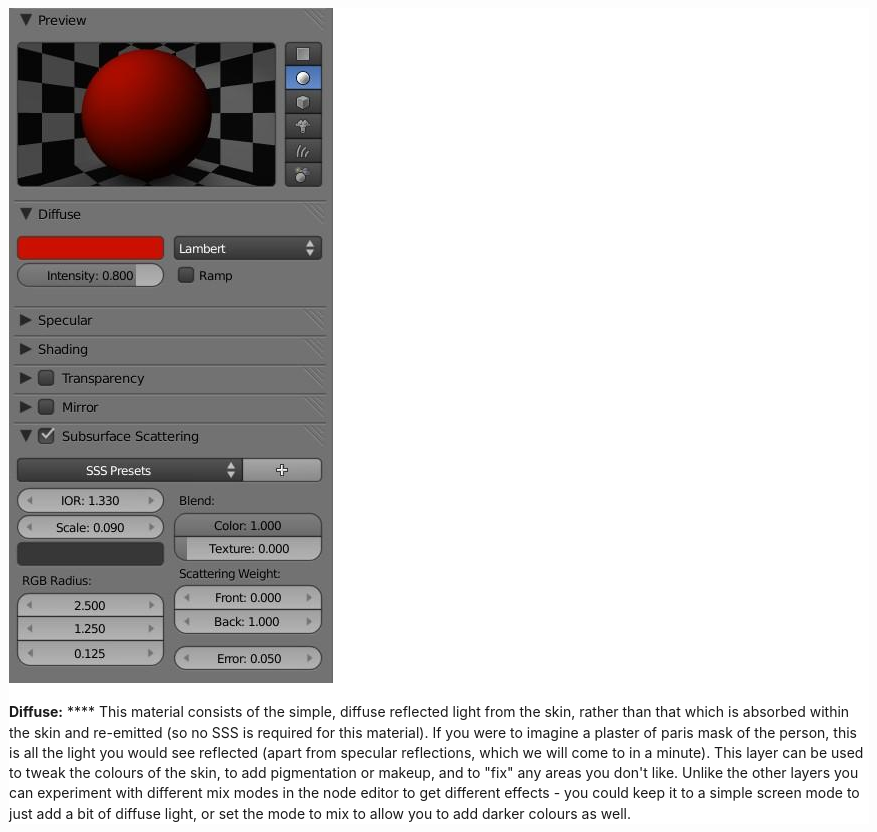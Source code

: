
[![](/images/old/backscatter_settings.jpg)](/images/old/backscatter_settings.jpg)



**Diffuse:** **** This material consists of the simple, diffuse reflected
light from the skin, rather than that which is absorbed within the skin and
re-emitted (so no SSS is required for this material). If you were to imagine a
plaster of paris mask of the person, this is all the light you would see
reflected (apart from specular reflections, which we will come to in a
minute). This layer can be used to tweak the colours of the skin, to add
pigmentation or makeup, and to "fix" any areas you don't like. Unlike the
other layers you can experiment with different mix modes in the node editor to
get different effects - you could keep it to a simple screen mode to just add
a bit of diffuse light, or set the mode to mix to allow you to add darker
colours as well.


